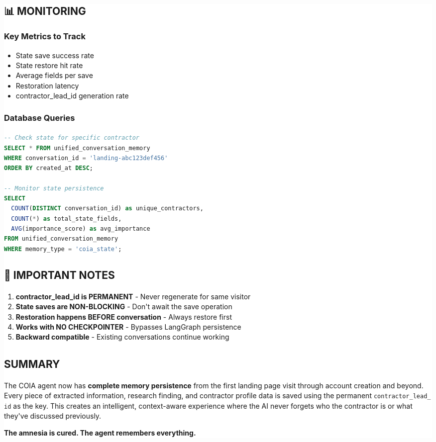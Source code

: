 ## 📊 MONITORING

### Key Metrics to Track
- State save success rate
- State restore hit rate
- Average fields per save
- Restoration latency
- contractor_lead_id generation rate

### Database Queries
```sql
-- Check state for specific contractor
SELECT * FROM unified_conversation_memory 
WHERE conversation_id = 'landing-abc123def456'
ORDER BY created_at DESC;

-- Monitor state persistence
SELECT 
  COUNT(DISTINCT conversation_id) as unique_contractors,
  COUNT(*) as total_state_fields,
  AVG(importance_score) as avg_importance
FROM unified_conversation_memory
WHERE memory_type = 'coia_state';
```

## 🚨 IMPORTANT NOTES

1. **contractor_lead_id is PERMANENT** - Never regenerate for same visitor
2. **State saves are NON-BLOCKING** - Don't await the save operation
3. **Restoration happens BEFORE conversation** - Always restore first
4. **Works with NO CHECKPOINTER** - Bypasses LangGraph persistence
5. **Backward compatible** - Existing conversations continue working

## SUMMARY

The COIA agent now has **complete memory persistence** from the first landing page visit through account creation and beyond. Every piece of extracted information, research finding, and contractor profile data is saved using the permanent `contractor_lead_id` as the key. This creates an intelligent, context-aware experience where the AI never forgets who the contractor is or what they've discussed previously.

**The amnesia is cured. The agent remembers everything.**